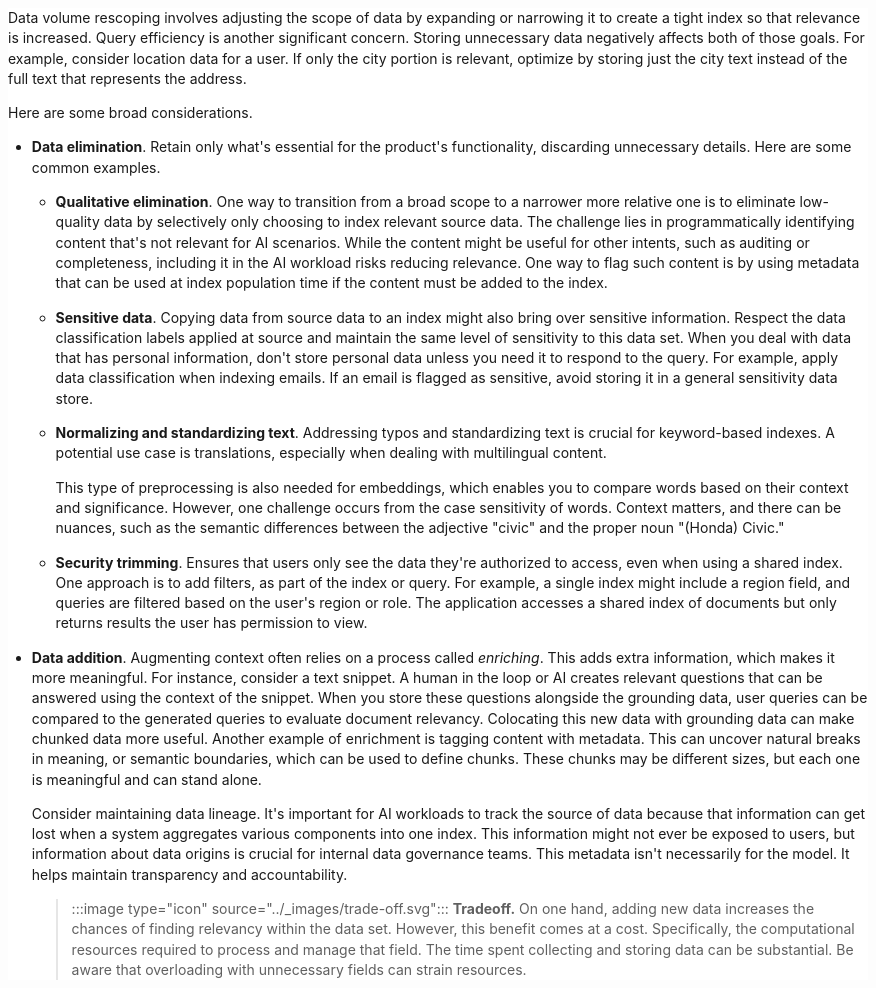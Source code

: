 Data volume rescoping involves adjusting the scope of data by expanding or narrowing it to create a tight index so that relevance is increased. Query efficiency is another significant concern. Storing unnecessary data negatively affects both of those goals. For example, consider location data for a user. If only the city portion is relevant, optimize by storing just the city text instead of the full text that represents the address.

Here are some broad considerations.

- **Data elimination**. Retain only what's essential for the product's functionality, discarding unnecessary details. Here are some common examples.

  - **Qualitative elimination**. One way to transition from a broad scope to a narrower more relative one is to eliminate low-quality data by selectively only choosing to index relevant source data. The challenge lies in programmatically identifying content that's not relevant for AI scenarios. While the content might be useful for other intents, such as auditing or completeness, including it in the AI workload risks reducing relevance. One way to flag such content is by using metadata that can be used at index population time if the content must be added to the index.
  
  - **Sensitive data**. Copying data from source data to an index might also bring over sensitive information. Respect the data classification labels applied at source and maintain the same level of sensitivity to this data set. When you deal with data that has personal information, don't store personal data unless you need it to respond to the query. For example, apply data classification when indexing emails. If an email is flagged as sensitive, avoid storing it in a general sensitivity data store.

  - **Normalizing and standardizing text**. Addressing typos and standardizing text is crucial for keyword-based indexes. A potential use case is translations, especially when dealing with multilingual content.
  
    This type of preprocessing is also needed for embeddings, which enables you to compare words based on their context and significance. However, one challenge occurs from the case sensitivity of words. Context matters, and there can be nuances, such as the semantic differences between the adjective "civic" and the proper noun "(Honda) Civic."

  - **Security trimming**. Ensures that users only see the data they're authorized to access, even when using a shared index. One approach is to add filters, as part of the index or query. For example, a single index might include a region field, and queries are filtered based on the user's region or role. The application accesses a shared index of documents but only returns results the user has permission to view. 

- **Data addition**. Augmenting context often relies on a process called _enriching_. This adds extra information, which makes it more meaningful. For instance, consider a text snippet. A human in the loop or AI creates relevant questions that can be answered using the context of the snippet. When you store these questions alongside the grounding data, user queries can be compared to the generated queries to evaluate document relevancy. Colocating this new data with grounding data can make chunked data more useful. Another example of enrichment is tagging content with metadata. This can uncover natural breaks in meaning, or semantic boundaries, which can be used to define chunks. These chunks may be different sizes, but each one is meaningful and can stand alone.

  Consider maintaining data lineage. It's important for AI workloads to track the source of data because that information can get lost when a system aggregates various components into one index. This information might not ever be exposed to users, but information about data origins is crucial for internal data governance teams. This metadata isn't necessarily for the model. It helps maintain transparency and accountability.

  > :::image type="icon" source="../_images/trade-off.svg"::: **Tradeoff.** On one hand, adding new data increases the chances of finding relevancy within the data set. However, this benefit comes at a cost. Specifically, the computational resources required to process and manage that  field. The time spent collecting and storing data can be substantial. Be aware that overloading with unnecessary fields can strain resources.
